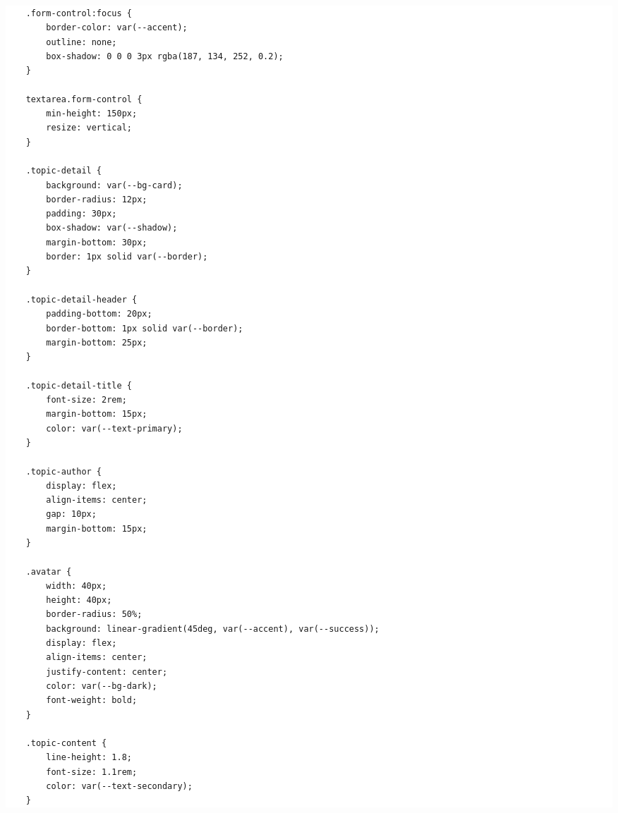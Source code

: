        .form-control:focus {
            border-color: var(--accent);
            outline: none;
            box-shadow: 0 0 0 3px rgba(187, 134, 252, 0.2);
        }
        
        textarea.form-control {
            min-height: 150px;
            resize: vertical;
        }

        .topic-detail {
            background: var(--bg-card);
            border-radius: 12px;
            padding: 30px;
            box-shadow: var(--shadow);
            margin-bottom: 30px;
            border: 1px solid var(--border);
        }
        
        .topic-detail-header {
            padding-bottom: 20px;
            border-bottom: 1px solid var(--border);
            margin-bottom: 25px;
        }
        
        .topic-detail-title {
            font-size: 2rem;
            margin-bottom: 15px;
            color: var(--text-primary);
        }
        
        .topic-author {
            display: flex;
            align-items: center;
            gap: 10px;
            margin-bottom: 15px;
        }
        
        .avatar {
            width: 40px;
            height: 40px;
            border-radius: 50%;
            background: linear-gradient(45deg, var(--accent), var(--success));
            display: flex;
            align-items: center;
            justify-content: center;
            color: var(--bg-dark);
            font-weight: bold;
        }
        
        .topic-content {
            line-height: 1.8;
            font-size: 1.1rem;
            color: var(--text-secondary);
        }
        